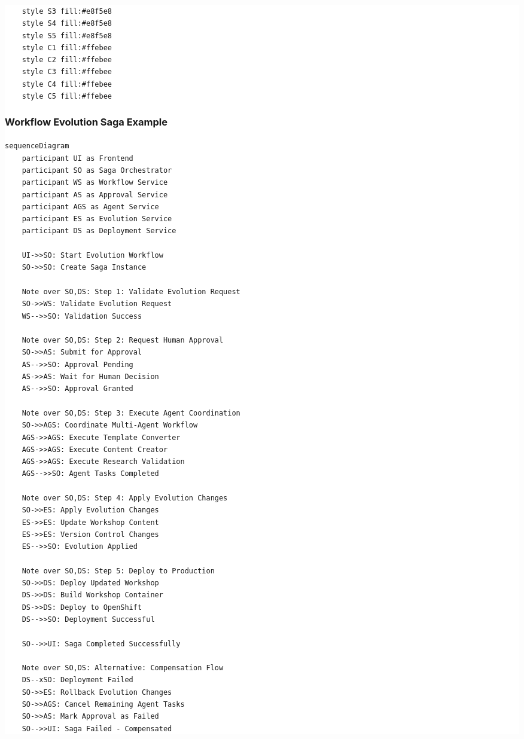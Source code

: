 ```mermaid
    style S3 fill:#e8f5e8
    style S4 fill:#e8f5e8
    style S5 fill:#e8f5e8
    style C1 fill:#ffebee
    style C2 fill:#ffebee
    style C3 fill:#ffebee
    style C4 fill:#ffebee
    style C5 fill:#ffebee
```

### **Workflow Evolution Saga Example**

```mermaid
sequenceDiagram
    participant UI as Frontend
    participant SO as Saga Orchestrator
    participant WS as Workflow Service
    participant AS as Approval Service
    participant AGS as Agent Service
    participant ES as Evolution Service
    participant DS as Deployment Service

    UI->>SO: Start Evolution Workflow
    SO->>SO: Create Saga Instance

    Note over SO,DS: Step 1: Validate Evolution Request
    SO->>WS: Validate Evolution Request
    WS-->>SO: Validation Success

    Note over SO,DS: Step 2: Request Human Approval
    SO->>AS: Submit for Approval
    AS-->>SO: Approval Pending
    AS->>AS: Wait for Human Decision
    AS-->>SO: Approval Granted

    Note over SO,DS: Step 3: Execute Agent Coordination
    SO->>AGS: Coordinate Multi-Agent Workflow
    AGS->>AGS: Execute Template Converter
    AGS->>AGS: Execute Content Creator
    AGS->>AGS: Execute Research Validation
    AGS-->>SO: Agent Tasks Completed

    Note over SO,DS: Step 4: Apply Evolution Changes
    SO->>ES: Apply Evolution Changes
    ES->>ES: Update Workshop Content
    ES->>ES: Version Control Changes
    ES-->>SO: Evolution Applied

    Note over SO,DS: Step 5: Deploy to Production
    SO->>DS: Deploy Updated Workshop
    DS->>DS: Build Workshop Container
    DS->>DS: Deploy to OpenShift
    DS-->>SO: Deployment Successful

    SO-->>UI: Saga Completed Successfully

    Note over SO,DS: Alternative: Compensation Flow
    DS--xSO: Deployment Failed
    SO->>ES: Rollback Evolution Changes
    SO->>AGS: Cancel Remaining Agent Tasks
    SO->>AS: Mark Approval as Failed
    SO-->>UI: Saga Failed - Compensated
```
